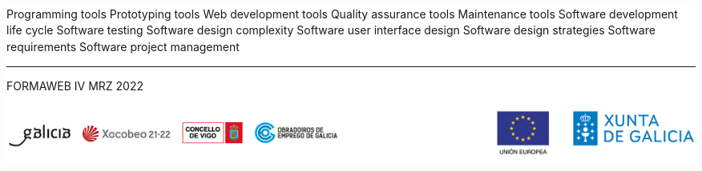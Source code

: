 Programming tools
Prototyping tools
Web development tools
Quality assurance tools
Maintenance tools
Software development life cycle
Software testing
Software design complexity
Software user interface design
Software design strategies
Software requirements
Software project management





----

FORMAWEB IV
MRZ 2022


![Programas de emprego Xunta de Galicia - Concello de Vigo 2021-2022](./assets/A-VIGO-CIERRE-Obradoiros-20-21.jpg)

